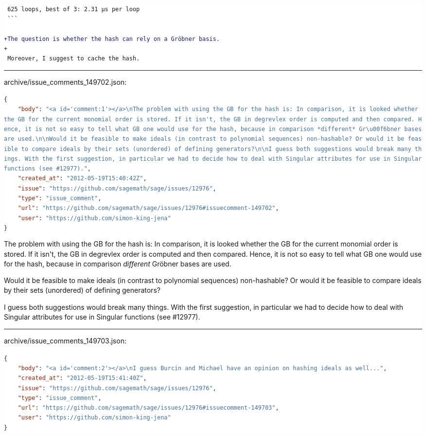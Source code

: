 ``````diff
 625 loops, best of 3: 2.31 µs per loop
 ```
 
+The question is whether the hash can rely on a Gröbner basis.
+
 Moreover, I suggest to cache the hash.
``````




---

archive/issue_comments_149702.json:
```json
{
    "body": "<a id='comment:1'></a>\nThe problem with using the GB for the hash is: In comparison, it is looked whether the GB for the current monomial order is stored. If it isn't, the GB in degrevlex order is computed and then compared. Hence, it is not so easy to tell what GB one would use for the hash, because in comparison *different* Gr\u00f6bner bases are used.\n\nWould it be feasible to make ideals (in contrast to polynomial sequences) non-hashable? Or would it be feasible to compare ideals by their sets (unordered) of defining generators?\n\nI guess both suggestions would break many things. With the first suggestion, in particular we had to decide how to deal with Singular attributes for use in Singular functions (see #12977).",
    "created_at": "2012-05-19T15:40:42Z",
    "issue": "https://github.com/sagemath/sage/issues/12976",
    "type": "issue_comment",
    "url": "https://github.com/sagemath/sage/issues/12976#issuecomment-149702",
    "user": "https://github.com/simon-king-jena"
}
```

<a id='comment:1'></a>
The problem with using the GB for the hash is: In comparison, it is looked whether the GB for the current monomial order is stored. If it isn't, the GB in degrevlex order is computed and then compared. Hence, it is not so easy to tell what GB one would use for the hash, because in comparison *different* Gröbner bases are used.

Would it be feasible to make ideals (in contrast to polynomial sequences) non-hashable? Or would it be feasible to compare ideals by their sets (unordered) of defining generators?

I guess both suggestions would break many things. With the first suggestion, in particular we had to decide how to deal with Singular attributes for use in Singular functions (see #12977).



---

archive/issue_comments_149703.json:
```json
{
    "body": "<a id='comment:2'></a>\nI guess Burcin and Michael have an opinion on hashing ideals as well...",
    "created_at": "2012-05-19T15:41:40Z",
    "issue": "https://github.com/sagemath/sage/issues/12976",
    "type": "issue_comment",
    "url": "https://github.com/sagemath/sage/issues/12976#issuecomment-149703",
    "user": "https://github.com/simon-king-jena"
}
```
